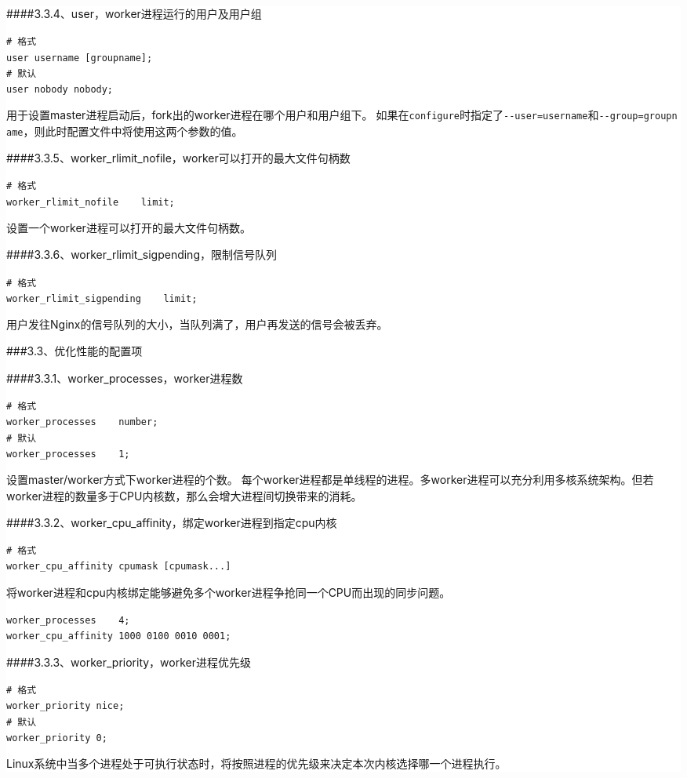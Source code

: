 ####3.3.4、user，worker进程运行的用户及用户组

```shell
# 格式
user username [groupname];
# 默认
user nobody nobody;
```
用于设置master进程启动后，fork出的worker进程在哪个用户和用户组下。
如果在`configure`时指定了`--user=username`和`--group=groupname`，则此时配置文件中将使用这两个参数的值。

####3.3.5、worker_rlimit_nofile，worker可以打开的最大文件句柄数

```shell
# 格式
worker_rlimit_nofile    limit;
```
设置一个worker进程可以打开的最大文件句柄数。

####3.3.6、worker_rlimit_sigpending，限制信号队列

```shell
# 格式
worker_rlimit_sigpending    limit;
```
用户发往Nginx的信号队列的大小，当队列满了，用户再发送的信号会被丢弃。

###3.3、优化性能的配置项

####3.3.1、worker_processes，worker进程数

```shell
# 格式
worker_processes    number;
# 默认
worker_processes    1;
```
设置master/worker方式下worker进程的个数。
每个worker进程都是单线程的进程。多worker进程可以充分利用多核系统架构。但若worker进程的数量多于CPU内核数，那么会增大进程间切换带来的消耗。

####3.3.2、worker_cpu_affinity，绑定worker进程到指定cpu内核

```shell
# 格式
worker_cpu_affinity cpumask [cpumask...]
```
将worker进程和cpu内核绑定能够避免多个worker进程争抢同一个CPU而出现的同步问题。

```shell
worker_processes    4;
worker_cpu_affinity 1000 0100 0010 0001;
```

####3.3.3、worker_priority，worker进程优先级

```shell
# 格式
worker_priority nice;
# 默认
worker_priority 0;
```
Linux系统中当多个进程处于可执行状态时，将按照进程的优先级来决定本次内核选择哪一个进程执行。
